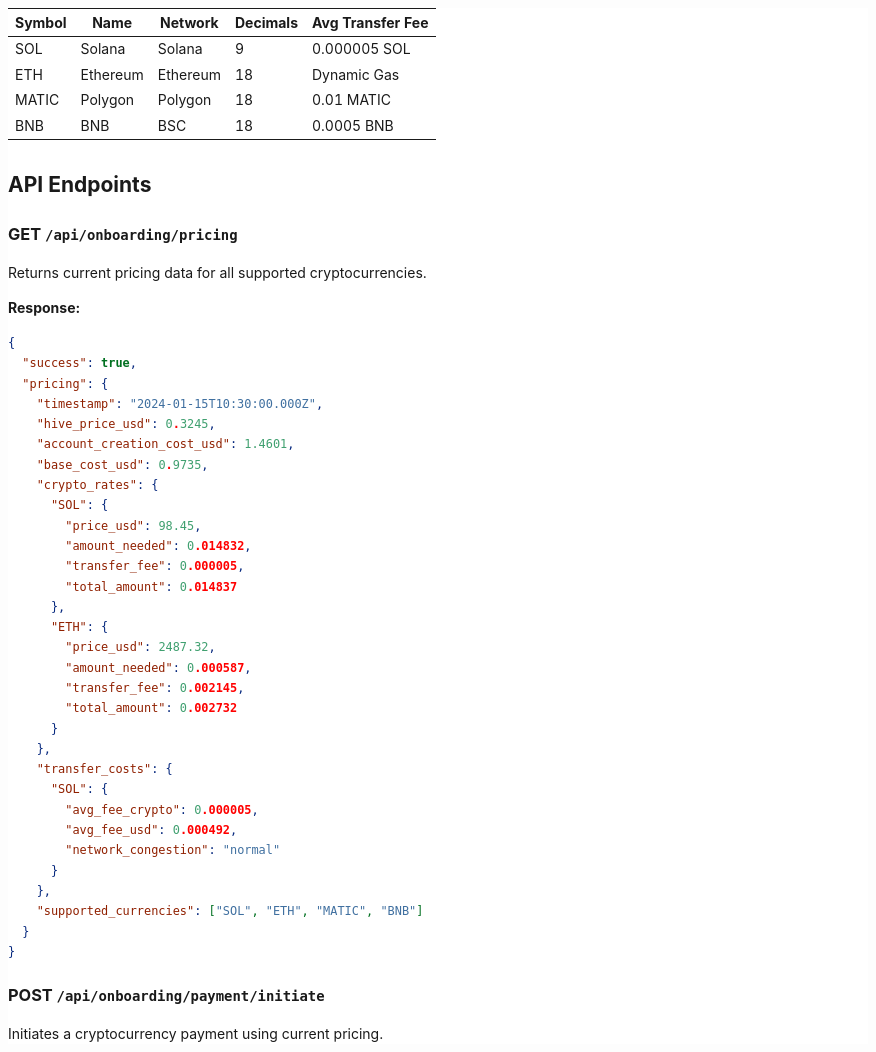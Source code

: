 | Symbol | Name | Network | Decimals | Avg Transfer Fee |
|--------|------|---------|----------|------------------|
| SOL | Solana | Solana | 9 | 0.000005 SOL |
| ETH | Ethereum | Ethereum | 18 | Dynamic Gas |
| MATIC | Polygon | Polygon | 18 | 0.01 MATIC |
| BNB | BNB | BSC | 18 | 0.0005 BNB |

## API Endpoints

### GET `/api/onboarding/pricing`
Returns current pricing data for all supported cryptocurrencies.

**Response:**
```json
{
  "success": true,
  "pricing": {
    "timestamp": "2024-01-15T10:30:00.000Z",
    "hive_price_usd": 0.3245,
    "account_creation_cost_usd": 1.4601,
    "base_cost_usd": 0.9735,
    "crypto_rates": {
      "SOL": {
        "price_usd": 98.45,
        "amount_needed": 0.014832,
        "transfer_fee": 0.000005,
        "total_amount": 0.014837
      },
      "ETH": {
        "price_usd": 2487.32,
        "amount_needed": 0.000587,
        "transfer_fee": 0.002145,
        "total_amount": 0.002732
      }
    },
    "transfer_costs": {
      "SOL": {
        "avg_fee_crypto": 0.000005,
        "avg_fee_usd": 0.000492,
        "network_congestion": "normal"
      }
    },
    "supported_currencies": ["SOL", "ETH", "MATIC", "BNB"]
  }
}
```

### POST `/api/onboarding/payment/initiate`
Initiates a cryptocurrency payment using current pricing.
